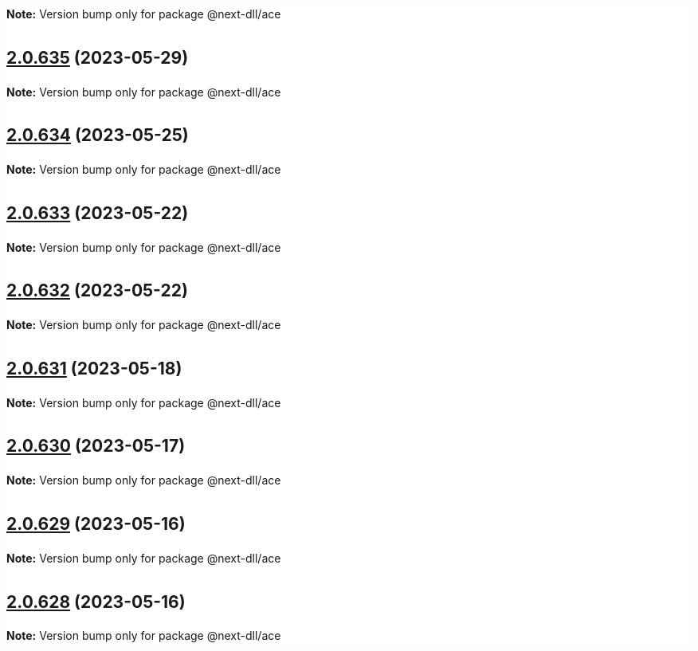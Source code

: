 **Note:** Version bump only for package @next-dll/ace

## [2.0.635](https://github.com/easyops-cn/next-core/compare/@next-dll/ace@2.0.634...@next-dll/ace@2.0.635) (2023-05-29)

**Note:** Version bump only for package @next-dll/ace

## [2.0.634](https://github.com/easyops-cn/next-core/compare/@next-dll/ace@2.0.633...@next-dll/ace@2.0.634) (2023-05-25)

**Note:** Version bump only for package @next-dll/ace

## [2.0.633](https://github.com/easyops-cn/next-core/compare/@next-dll/ace@2.0.632...@next-dll/ace@2.0.633) (2023-05-22)

**Note:** Version bump only for package @next-dll/ace

## [2.0.632](https://github.com/easyops-cn/next-core/compare/@next-dll/ace@2.0.631...@next-dll/ace@2.0.632) (2023-05-22)

**Note:** Version bump only for package @next-dll/ace

## [2.0.631](https://github.com/easyops-cn/next-core/compare/@next-dll/ace@2.0.630...@next-dll/ace@2.0.631) (2023-05-18)

**Note:** Version bump only for package @next-dll/ace

## [2.0.630](https://github.com/easyops-cn/next-core/compare/@next-dll/ace@2.0.629...@next-dll/ace@2.0.630) (2023-05-17)

**Note:** Version bump only for package @next-dll/ace

## [2.0.629](https://github.com/easyops-cn/next-core/compare/@next-dll/ace@2.0.628...@next-dll/ace@2.0.629) (2023-05-16)

**Note:** Version bump only for package @next-dll/ace

## [2.0.628](https://github.com/easyops-cn/next-core/compare/@next-dll/ace@2.0.627...@next-dll/ace@2.0.628) (2023-05-16)

**Note:** Version bump only for package @next-dll/ace
